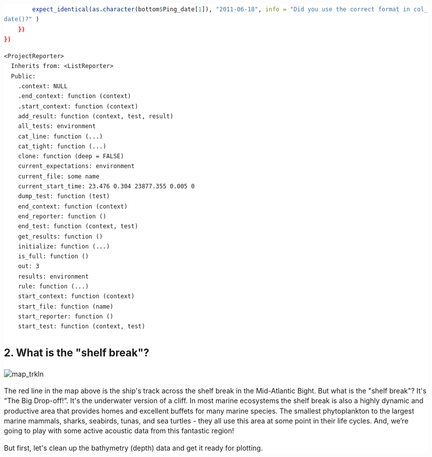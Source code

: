 ```R
        expect_identical(as.character(bottom$Ping_date[1]), "2011-06-18", info = "Did you use the correct format in col_date()?" )
    })
})

```




    <ProjectReporter>
      Inherits from: <ListReporter>
      Public:
        .context: NULL
        .end_context: function (context) 
        .start_context: function (context) 
        add_result: function (context, test, result) 
        all_tests: environment
        cat_line: function (...) 
        cat_tight: function (...) 
        clone: function (deep = FALSE) 
        current_expectations: environment
        current_file: some name
        current_start_time: 23.476 0.304 23877.355 0.005 0
        dump_test: function (test) 
        end_context: function (context) 
        end_reporter: function () 
        end_test: function (context, test) 
        get_results: function () 
        initialize: function (...) 
        is_full: function () 
        out: 3
        results: environment
        rule: function (...) 
        start_context: function (context) 
        start_file: function (name) 
        start_reporter: function () 
        start_test: function (context, test) 


## 2. What is the "shelf break"?
<p><img src="https://s3.amazonaws.com/assets.datacamp.com/production/project_547/img/map_trkln.png" alt="map_trkln"></p>
<p>The red line in the map above is the ship's track across the shelf break in the Mid-Atlantic Bight. But what is the "shelf break"? It's “The Big Drop-off!”. It's the underwater version of a cliff. In most marine ecosystems the shelf break is also a highly dynamic and productive area that provides homes and excellent buffets for many marine species. The smallest phytoplankton to the largest marine mammals, sharks, seabirds, tunas, and sea turtles - they all use this area at some point in their life cycles. And, we’re going to play with some active acoustic data from this fantastic region!</p>
<p>But first, let's clean up the bathymetry (depth) data and get it ready for plotting.</p>

